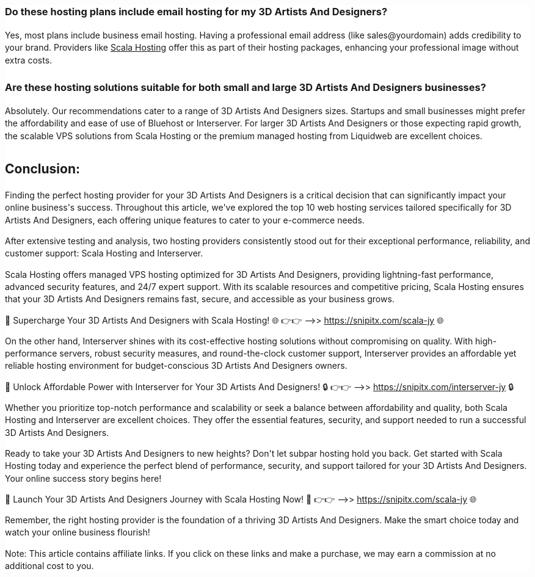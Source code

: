 ### Do these hosting plans include email hosting for my 3D Artists And Designers? 
Yes, most plans include business email hosting. Having a professional email address (like sales@yourdomain) adds credibility to your brand. Providers like [Scala Hosting](https://snipitx.com/scala-jy) offer this as part of their hosting packages, enhancing your professional image without extra costs.

### Are these hosting solutions suitable for both small and large 3D Artists And Designers businesses? 
Absolutely. Our recommendations cater to a range of 3D Artists And Designers sizes. Startups and small businesses might prefer the affordability and ease of use of Bluehost or Interserver. For larger 3D Artists And Designers or those expecting rapid growth, the scalable VPS solutions from Scala Hosting or the premium managed hosting from Liquidweb are excellent choices.

## Conclusion:

Finding the perfect hosting provider for your 3D Artists And Designers is a critical decision that can significantly impact your online business's success. Throughout this article, we've explored the top 10 web hosting services tailored specifically for 3D Artists And Designers, each offering unique features to cater to your e-commerce needs.

After extensive testing and analysis, two hosting providers consistently stood out for their exceptional performance, reliability, and customer support: Scala Hosting and Interserver.

Scala Hosting offers managed VPS hosting optimized for 3D Artists And Designers, providing lightning-fast performance, advanced security features, and 24/7 expert support. With its scalable resources and competitive pricing, Scala Hosting ensures that your 3D Artists And Designers remains fast, secure, and accessible as your business grows.

🚀 Supercharge Your 3D Artists And Designers with Scala Hosting! 🌐
👉👉 -->> https://snipitx.com/scala-jy 🌐

On the other hand, Interserver shines with its cost-effective hosting solutions without compromising on quality. With high-performance servers, robust security measures, and round-the-clock customer support, Interserver provides an affordable yet reliable hosting environment for budget-conscious 3D Artists And Designers owners.

💸 Unlock Affordable Power with Interserver for Your 3D Artists And Designers! 🔒
👉👉 -->> https://snipitx.com/interserver-jy 🔒

Whether you prioritize top-notch performance and scalability or seek a balance between affordability and quality, both Scala Hosting and Interserver are excellent choices. They offer the essential features, security, and support needed to run a successful 3D Artists And Designers.

Ready to take your 3D Artists And Designers to new heights? Don't let subpar hosting hold you back. Get started with Scala Hosting today and experience the perfect blend of performance, security, and support tailored for your 3D Artists And Designers. Your online success story begins here!

🚀 Launch Your 3D Artists And Designers Journey with Scala Hosting Now! 🌟
👉👉 -->> https://snipitx.com/scala-jy 🌐

Remember, the right hosting provider is the foundation of a thriving 3D Artists And Designers. Make the smart choice today and watch your online business flourish!

Note: This article contains affiliate links. If you click on these links and make a purchase, we may earn a commission at no additional cost to you.